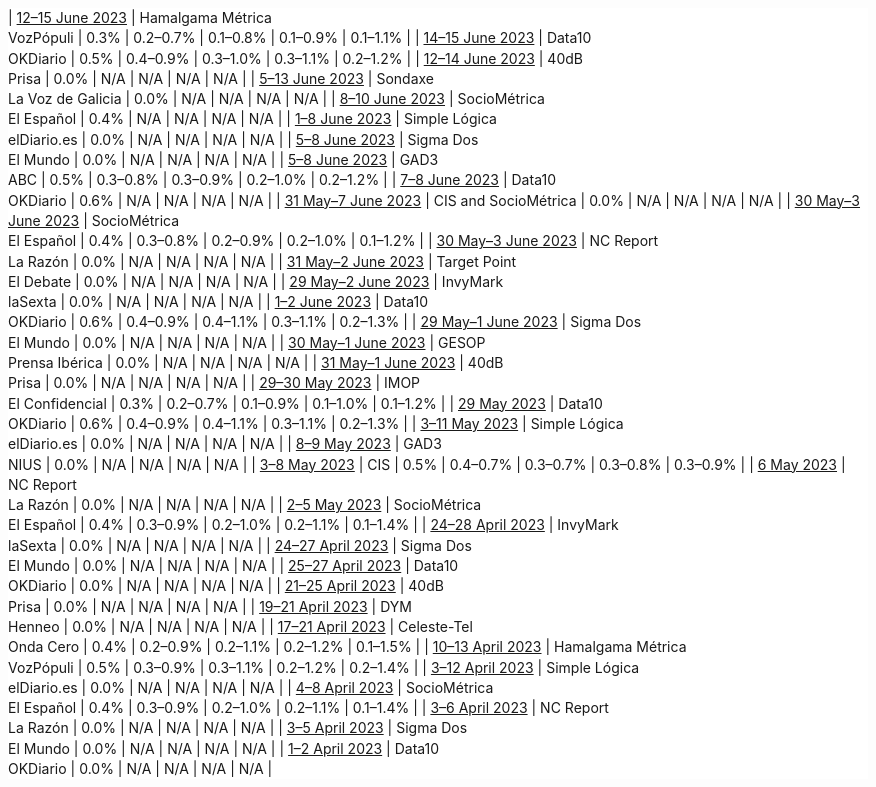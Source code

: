 | [12–15 June 2023](2023-06-15-HamalgamaMétrica.html) | Hamalgama Métrica <br> VozPópuli | 0.3% | 0.2–0.7% | 0.1–0.8% | 0.1–0.9% | 0.1–1.1% |
| [14–15 June 2023](2023-06-15-Data10.html) | Data10 <br> OKDiario | 0.5% | 0.4–0.9% | 0.3–1.0% | 0.3–1.1% | 0.2–1.2% |
| [12–14 June 2023](2023-06-14-40dB.html) | 40dB <br> Prisa | 0.0% | N/A | N/A | N/A | N/A |
| [5–13 June 2023](2023-06-13-Sondaxe.html) | Sondaxe <br> La Voz de Galicia | 0.0% | N/A | N/A | N/A | N/A |
| [8–10 June 2023](2023-06-10-SocioMétrica.html) | SocioMétrica <br> El Español | 0.4% | N/A | N/A | N/A | N/A |
| [1–8 June 2023](2023-06-08-SimpleLógica.html) | Simple Lógica <br> elDiario.es | 0.0% | N/A | N/A | N/A | N/A |
| [5–8 June 2023](2023-06-08-SigmaDos.html) | Sigma Dos <br> El Mundo | 0.0% | N/A | N/A | N/A | N/A |
| [5–8 June 2023](2023-06-08-GAD3.html) | GAD3 <br> ABC | 0.5% | 0.3–0.8% | 0.3–0.9% | 0.2–1.0% | 0.2–1.2% |
| [7–8 June 2023](2023-06-08-Data10.html) | Data10 <br> OKDiario | 0.6% | N/A | N/A | N/A | N/A |
| [31 May–7 June 2023](2023-06-07-CISandSocioMétrica.html) | CIS and SocioMétrica | 0.0% | N/A | N/A | N/A | N/A |
| [30 May–3 June 2023](2023-06-03-SocioMétrica.html) | SocioMétrica <br> El Español | 0.4% | 0.3–0.8% | 0.2–0.9% | 0.2–1.0% | 0.1–1.2% |
| [30 May–3 June 2023](2023-06-03-NCReport.html) | NC Report <br> La Razón | 0.0% | N/A | N/A | N/A | N/A |
| [31 May–2 June 2023](2023-06-02-TargetPoint.html) | Target Point <br> El Debate | 0.0% | N/A | N/A | N/A | N/A |
| [29 May–2 June 2023](2023-06-02-InvyMark.html) | InvyMark <br> laSexta | 0.0% | N/A | N/A | N/A | N/A |
| [1–2 June 2023](2023-06-02-Data10.html) | Data10 <br> OKDiario | 0.6% | 0.4–0.9% | 0.4–1.1% | 0.3–1.1% | 0.2–1.3% |
| [29 May–1 June 2023](2023-06-01-SigmaDos.html) | Sigma Dos <br> El Mundo | 0.0% | N/A | N/A | N/A | N/A |
| [30 May–1 June 2023](2023-06-01-GESOP.html) | GESOP <br> Prensa Ibérica | 0.0% | N/A | N/A | N/A | N/A |
| [31 May–1 June 2023](2023-06-01-40dB.html) | 40dB <br> Prisa | 0.0% | N/A | N/A | N/A | N/A |
| [29–30 May 2023](2023-05-30-IMOP.html) | IMOP <br> El Confidencial | 0.3% | 0.2–0.7% | 0.1–0.9% | 0.1–1.0% | 0.1–1.2% |
| [29 May 2023](2023-05-29-Data10.html) | Data10 <br> OKDiario | 0.6% | 0.4–0.9% | 0.4–1.1% | 0.3–1.1% | 0.2–1.3% |
| [3–11 May 2023](2023-05-11-SimpleLógica.html) | Simple Lógica <br> elDiario.es | 0.0% | N/A | N/A | N/A | N/A |
| [8–9 May 2023](2023-05-09-GAD3.html) | GAD3 <br> NIUS | 0.0% | N/A | N/A | N/A | N/A |
| [3–8 May 2023](2023-05-08-CIS.html) | CIS | 0.5% | 0.4–0.7% | 0.3–0.7% | 0.3–0.8% | 0.3–0.9% |
| [6 May 2023](2023-05-06-NCReport.html) | NC Report <br> La Razón | 0.0% | N/A | N/A | N/A | N/A |
| [2–5 May 2023](2023-05-05-SocioMétrica.html) | SocioMétrica <br> El Español | 0.4% | 0.3–0.9% | 0.2–1.0% | 0.2–1.1% | 0.1–1.4% |
| [24–28 April 2023](2023-04-28-InvyMark.html) | InvyMark <br> laSexta | 0.0% | N/A | N/A | N/A | N/A |
| [24–27 April 2023](2023-04-27-SigmaDos.html) | Sigma Dos <br> El Mundo | 0.0% | N/A | N/A | N/A | N/A |
| [25–27 April 2023](2023-04-27-Data10.html) | Data10 <br> OKDiario | 0.0% | N/A | N/A | N/A | N/A |
| [21–25 April 2023](2023-04-25-40dB.html) | 40dB <br> Prisa | 0.0% | N/A | N/A | N/A | N/A |
| [19–21 April 2023](2023-04-21-DYM.html) | DYM <br> Henneo | 0.0% | N/A | N/A | N/A | N/A |
| [17–21 April 2023](2023-04-21-Celeste-Tel.html) | Celeste-Tel <br> Onda Cero | 0.4% | 0.2–0.9% | 0.2–1.1% | 0.2–1.2% | 0.1–1.5% |
| [10–13 April 2023](2023-04-13-HamalgamaMétrica.html) | Hamalgama Métrica <br> VozPópuli | 0.5% | 0.3–0.9% | 0.3–1.1% | 0.2–1.2% | 0.2–1.4% |
| [3–12 April 2023](2023-04-12-SimpleLógica.html) | Simple Lógica <br> elDiario.es | 0.0% | N/A | N/A | N/A | N/A |
| [4–8 April 2023](2023-04-08-SocioMétrica.html) | SocioMétrica <br> El Español | 0.4% | 0.3–0.9% | 0.2–1.0% | 0.2–1.1% | 0.1–1.4% |
| [3–6 April 2023](2023-04-06-NCReport.html) | NC Report <br> La Razón | 0.0% | N/A | N/A | N/A | N/A |
| [3–5 April 2023](2023-04-05-SigmaDos.html) | Sigma Dos <br> El Mundo | 0.0% | N/A | N/A | N/A | N/A |
| [1–2 April 2023](2023-04-02-Data10.html) | Data10 <br> OKDiario | 0.0% | N/A | N/A | N/A | N/A |